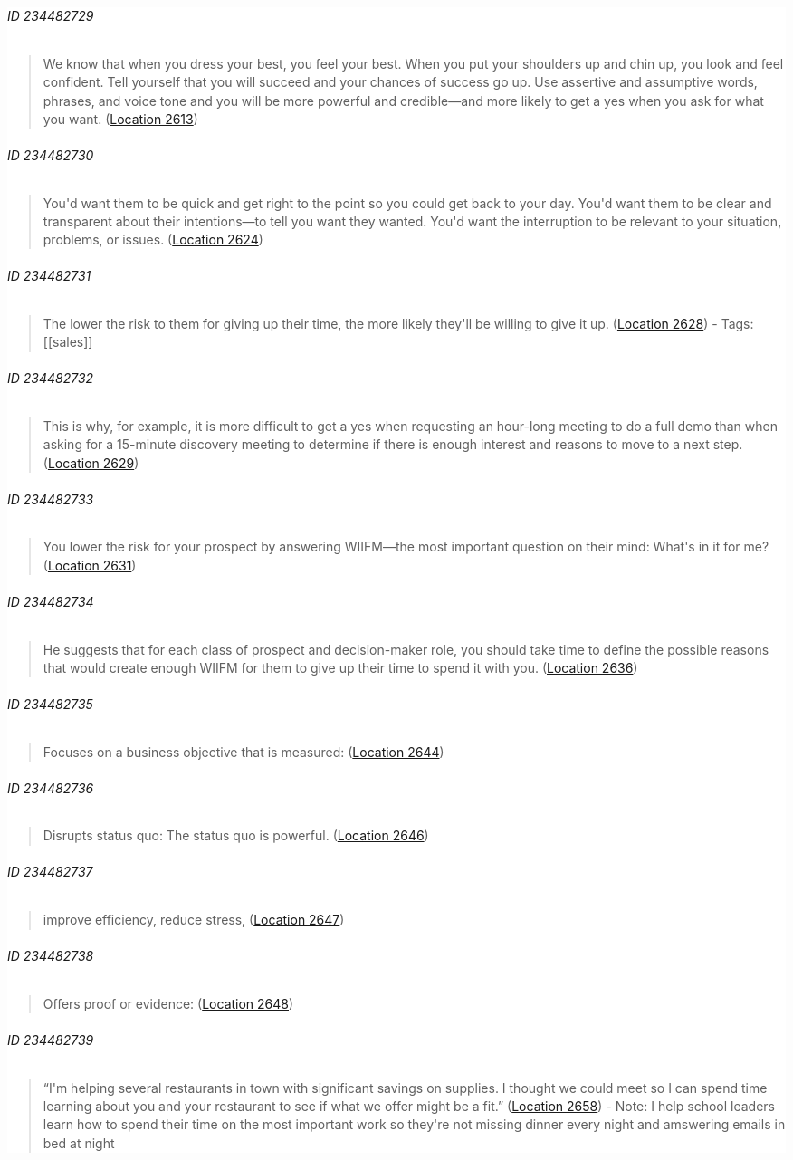 ###### ID 234482729
> We know that when you dress your best, you feel your best. When you put your shoulders up and chin up, you look and feel confident. Tell yourself that you will succeed and your chances of success go up. Use assertive and assumptive words, phrases, and voice tone and you will be more powerful and credible—and more likely to get a yes when you ask for what you want. ([Location 2613](https://readwise.io/to_kindle?action=open&asin=B01617VD3I&location=2613))
    
###### ID 234482730
> You'd want them to be quick and get right to the point so you could get back to your day. You'd want them to be clear and transparent about their intentions—to tell you want they wanted. You'd want the interruption to be relevant to your situation, problems, or issues. ([Location 2624](https://readwise.io/to_kindle?action=open&asin=B01617VD3I&location=2624))
    
###### ID 234482731
> The lower the risk to them for giving up their time, the more likely they'll be willing to give it up. ([Location 2628](https://readwise.io/to_kindle?action=open&asin=B01617VD3I&location=2628)) 
    - Tags: [[sales]] 
    
###### ID 234482732
> This is why, for example, it is more difficult to get a yes when requesting an hour-long meeting to do a full demo than when asking for a 15-minute discovery meeting to determine if there is enough interest and reasons to move to a next step. ([Location 2629](https://readwise.io/to_kindle?action=open&asin=B01617VD3I&location=2629))
    
###### ID 234482733
> You lower the risk for your prospect by answering WIIFM—the most important question on their mind: What's in it for me? ([Location 2631](https://readwise.io/to_kindle?action=open&asin=B01617VD3I&location=2631))
    
###### ID 234482734
> He suggests that for each class of prospect and decision-maker role, you should take time to define the possible reasons that would create enough WIIFM for them to give up their time to spend it with you. ([Location 2636](https://readwise.io/to_kindle?action=open&asin=B01617VD3I&location=2636))
    
###### ID 234482735
> Focuses on a business objective that is measured: ([Location 2644](https://readwise.io/to_kindle?action=open&asin=B01617VD3I&location=2644))
    
###### ID 234482736
> Disrupts status quo: The status quo is powerful. ([Location 2646](https://readwise.io/to_kindle?action=open&asin=B01617VD3I&location=2646))
    
###### ID 234482737
> improve efficiency, reduce stress, ([Location 2647](https://readwise.io/to_kindle?action=open&asin=B01617VD3I&location=2647))
    
###### ID 234482738
> Offers proof or evidence: ([Location 2648](https://readwise.io/to_kindle?action=open&asin=B01617VD3I&location=2648))
    
###### ID 234482739
> “I'm helping several restaurants in town with significant savings on supplies. I thought we could meet so I can spend time learning about you and your restaurant to see if what we offer might be a fit.” ([Location 2658](https://readwise.io/to_kindle?action=open&asin=B01617VD3I&location=2658))
    - Note: I help school leaders learn how to spend their time on the most important work so they're not missing dinner every night and amswering emails in bed at night
    